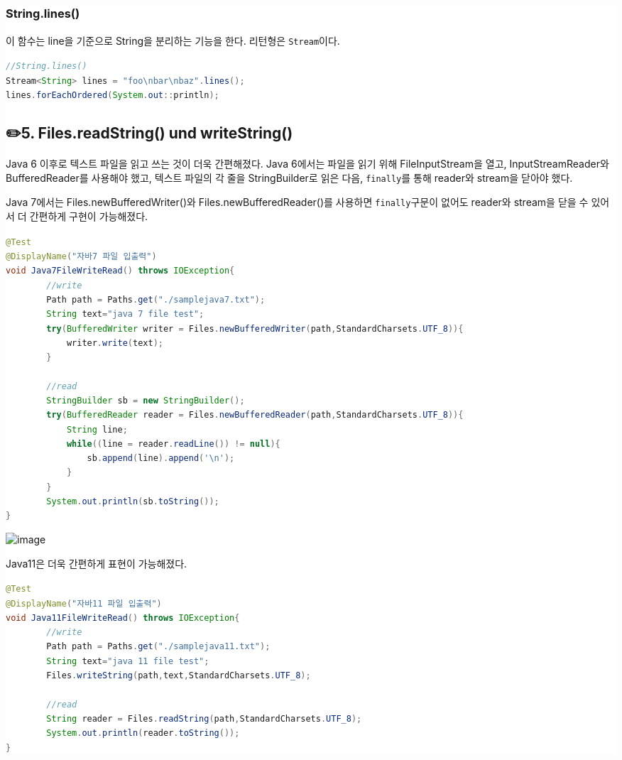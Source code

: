 ### String.lines()

이 함수는 line을 기준으로 String을 분리하는 기능을 한다. 리턴형은 `Stream`이다.

```java
//String.lines()
Stream<String> lines = "foo\nbar\nbaz".lines();
lines.forEachOrdered(System.out::println);
```

## ✏️5. Files.readString() und writeString()

Java 6 이후로 텍스트 파일을 읽고 쓰는 것이 더욱 간편해졌다.
Java 6에서는 파일을 읽기 위해 FileInputStream을 열고, InputStreamReader와 BufferedReader를 사용해야 했고, 텍스트 파일의 각 줄을 StringBuilder로 읽은 다음, `finally`를 통해 reader와 stream을 닫아야 했다.

Java 7에서는 Files.newBufferedWriter()와 Files.newBufferedReader()를 사용하면 `finally`구문이 없어도 reader와 stream을 닫을 수 있어서 더 간편하게 구현이 가능해졌다.

```java
@Test
@DisplayName("자바7 파일 입출력")
void Java7FileWriteRead() throws IOException{
        //write
        Path path = Paths.get("./samplejava7.txt");
        String text="java 7 file test";
        try(BufferedWriter writer = Files.newBufferedWriter(path,StandardCharsets.UTF_8)){
            writer.write(text);
        }

        //read
        StringBuilder sb = new StringBuilder();
        try(BufferedReader reader = Files.newBufferedReader(path,StandardCharsets.UTF_8)){
            String line;
            while((line = reader.readLine()) != null){
                sb.append(line).append('\n');
            }
        }
        System.out.println(sb.toString());
}
```
![image](https://user-images.githubusercontent.com/30401054/206970309-f8ce4463-f08d-4892-8b0a-0aa417aa0355.png)

Java11은 더욱 간편하게 표현이 가능해졌다.

```java
@Test
@DisplayName("자바11 파일 입출력")
void Java11FileWriteRead() throws IOException{
        //write
        Path path = Paths.get("./samplejava11.txt");
        String text="java 11 file test";
        Files.writeString(path,text,StandardCharsets.UTF_8);

        //read
        String reader = Files.readString(path,StandardCharsets.UTF_8);
        System.out.println(reader.toString());
}
```
